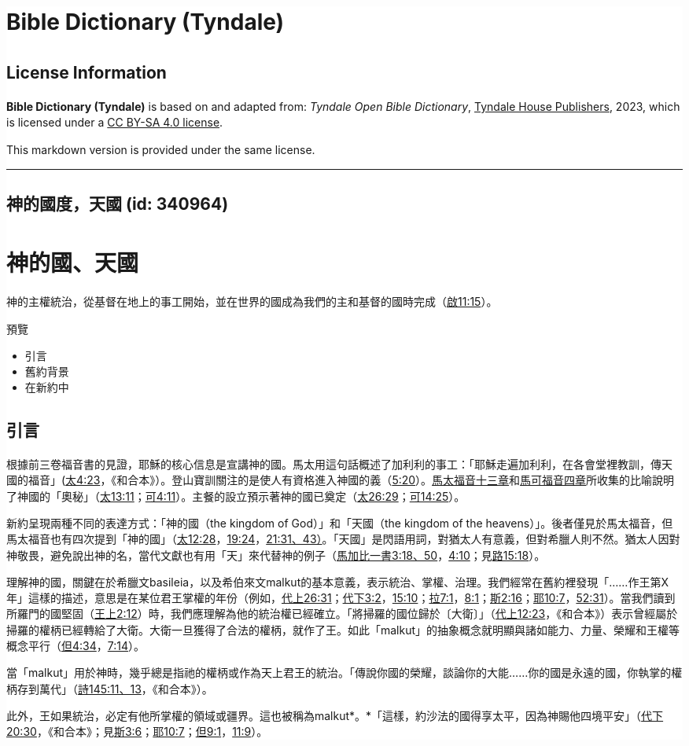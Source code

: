 # Bible Dictionary (Tyndale)

## License Information

**Bible Dictionary (Tyndale)** is based on and adapted from: _Tyndale Open Bible Dictionary_, [Tyndale House Publishers](https://tyndaleopenresources.com/), 2023, which is licensed under a [CC BY-SA 4.0 license](https://creativecommons.org/licenses/by-sa/4.0/legalcode.en).

This markdown version is provided under the same license.



--------------------------------

## 神的國度，天國 (id: 340964)

神的國、天國
======

神的主權統治，從基督在地上的事工開始，並在世界的國成為我們的主和基督的國時完成（[啟11:15](https://ref.ly/Rev11:15)）。

預覽

* 引言
* 舊約背景
* 在新約中

引言
--

根據前三卷福音書的見證，耶穌的核心信息是宣講神的國。馬太用這句話概述了加利利的事工：「耶穌走遍加利利，在各會堂裡教訓，傳天國的福音」([太4:23](https://ref.ly/Matt4:23)，《和合本》）。登山寶訓關注的是使人有資格進入神國的義（[5:20](https://ref.ly/Matt5:20)）。[馬太福音十三章](https://ref.ly/Matt13:1-Matt13:58)和[馬可福音四章](https://ref.ly/Mark4:1-Mark4:41)所收集的比喻說明了神國的「奧秘」（[太13:11](https://ref.ly/Matt13:11)；[可4:11](https://ref.ly/Mark4:11)）。主餐的設立預示著神的國已奠定（[太26:29](https://ref.ly/Matt26:29)；[可14:25](https://ref.ly/Mark14:25)）。

新約呈現兩種不同的表達方式：「神的國（the kingdom of God）」和「天國（the kingdom of the heavens）」。後者僅見於馬太福音，但馬太福音也有四次提到「神的國」（[太12:28](https://ref.ly/Matt12:28)，[19:24](https://ref.ly/Matt19:24)，[21:31、43）](https://ref.ly/Matt21:31,Matt21:43)。「天國」是閃語用詞，對猶太人有意義，但對希臘人則不然。猶太人因對神敬畏，避免說出神的名，當代文獻也有用「天」來代替神的例子（[馬加比一書3:18、50](https://ref.ly/1Macc3:18,1Macc3:50)，[4:10](https://ref.ly/1Macc4:10)；見[路15:18](https://ref.ly/Luke15:18)）。

理解神的國，關鍵在於希臘文basileia，以及希伯來文malkut的基本意義，表示統治、掌權、治理。我們經常在舊約裡發現「……作王第X年」這樣的描述，意思是在某位君王掌權的年份（例如，[代上26:31](https://ref.ly/1Chr26:31)；[代下3:2](https://ref.ly/2Chr3:2)，[15:10](https://ref.ly/2Chr15:10)；[拉7:1](https://ref.ly/Ezra7:1)，[8:1](https://ref.ly/Ezra8:1)；[斯2:16](https://ref.ly/Esth2:16)；[耶10:7](https://ref.ly/Jer10:7)，[52:31](https://ref.ly/Jer52:31)）。當我們讀到所羅門的國堅固（[王上2:12](https://ref.ly/1Kgs2:12)）時，我們應理解為他的統治權已經確立。「將掃羅的國位歸於〔大衛〕」（[代上12:23](https://ref.ly/1Chr12:23)，《和合本》）表示曾經屬於掃羅的權柄已經轉給了大衛。大衛一旦獲得了合法的權柄，就作了王。如此「malkut」的抽象概念就明顯與諸如能力、力量、榮耀和王權等概念平行（[但4:34](https://ref.ly/Dan4:34)，[7:14](https://ref.ly/Dan7:14)）。

當「malkut」用於神時，幾乎總是指祂的權柄或作為天上君王的統治。「傳說你國的榮耀，談論你的大能……你的國是永遠的國，你執掌的權柄存到萬代」（[詩145:11、13](https://ref.ly/Ps145:11,Ps145:13)，《和合本》）。

此外，王如果統治，必定有他所掌權的領域或疆界。這也被稱為malkut*。*「這樣，約沙法的國得享太平，因為神賜他四境平安」（[代下20:30](https://ref.ly/2Chr20:30)，《和合本》；見[斯3:6](https://ref.ly/Esth3:6)；[耶10:7](https://ref.ly/Jer10:7)；[但9:1](https://ref.ly/Dan9:1)，[11:9](https://ref.ly/Dan11:9)）。
